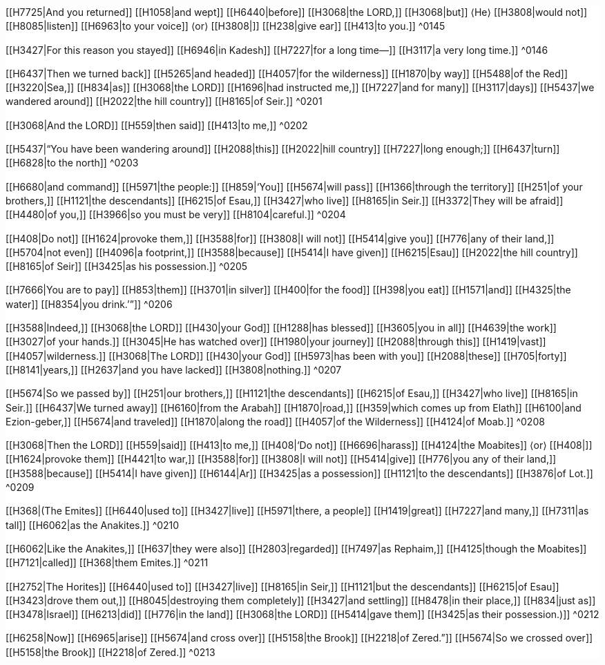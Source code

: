 [[H7725|And you returned]] [[H1058|and wept]] [[H6440|before]] [[H3068|the LORD,]] [[H3068|but]] ⟨He⟩ [[H3808|would not]] [[H8085|listen]] [[H6963|to your voice]] ⟨or⟩ [[H3808|]] [[H238|give ear]] [[H413|to you.]] ^0145

[[H3427|For this reason you stayed]] [[H6946|in Kadesh]] [[H7227|for a long time—]] [[H3117|a very long time.]] ^0146

[[H6437|Then we turned back]] [[H5265|and headed]] [[H4057|for the wilderness]] [[H1870|by way]] [[H5488|of the Red]] [[H3220|Sea,]] [[H834|as]] [[H3068|the LORD]] [[H1696|had instructed me,]] [[H7227|and for many]] [[H3117|days]] [[H5437|we wandered around]] [[H2022|the hill country]] [[H8165|of Seir.]] ^0201

[[H3068|And the LORD]] [[H559|then said]] [[H413|to me,]] ^0202

[[H5437|“You have been wandering around]] [[H2088|this]] [[H2022|hill country]] [[H7227|long enough;]] [[H6437|turn]] [[H6828|to the north]] ^0203

[[H6680|and command]] [[H5971|the people:]] [[H859|‘You]] [[H5674|will pass]] [[H1366|through the territory]] [[H251|of your brothers,]] [[H1121|the descendants]] [[H6215|of Esau,]] [[H3427|who live]] [[H8165|in Seir.]] [[H3372|They will be afraid]] [[H4480|of you,]] [[H3966|so you must be very]] [[H8104|careful.]] ^0204

[[H408|Do not]] [[H1624|provoke them,]] [[H3588|for]] [[H3808|I will not]] [[H5414|give you]] [[H776|any of their land,]] [[H5704|not even]] [[H4096|a footprint,]] [[H3588|because]] [[H5414|I have given]] [[H6215|Esau]] [[H2022|the hill country]] [[H8165|of Seir]] [[H3425|as his possession.]] ^0205

[[H7666|You are to pay]] [[H853|them]] [[H3701|in silver]] [[H400|for the food]] [[H398|you eat]] [[H1571|and]] [[H4325|the water]] [[H8354|you drink.’”]] ^0206

[[H3588|Indeed,]] [[H3068|the LORD]] [[H430|your God]] [[H1288|has blessed]] [[H3605|you in all]] [[H4639|the work]] [[H3027|of your hands.]] [[H3045|He has watched over]] [[H1980|your journey]] [[H2088|through this]] [[H1419|vast]] [[H4057|wilderness.]] [[H3068|The LORD]] [[H430|your God]] [[H5973|has been with you]] [[H2088|these]] [[H705|forty]] [[H8141|years,]] [[H2637|and you have lacked]] [[H3808|nothing.]] ^0207

[[H5674|So we passed by]] [[H251|our brothers,]] [[H1121|the descendants]] [[H6215|of Esau,]] [[H3427|who live]] [[H8165|in Seir.]] [[H6437|We turned away]] [[H6160|from the Arabah]] [[H1870|road,]] [[H359|which comes up from Elath]] [[H6100|and Ezion-geber,]] [[H5674|and traveled]] [[H1870|along the road]] [[H4057|of the Wilderness]] [[H4124|of Moab.]] ^0208

[[H3068|Then the LORD]] [[H559|said]] [[H413|to me,]] [[H408|‘Do not]] [[H6696|harass]] [[H4124|the Moabites]] ⟨or⟩ [[H408|]] [[H1624|provoke them]] [[H4421|to war,]] [[H3588|for]] [[H3808|I will not]] [[H5414|give]] [[H776|you  any of their land,]] [[H3588|because]] [[H5414|I have given]] [[H6144|Ar]] [[H3425|as a possession]] [[H1121|to the descendants]] [[H3876|of Lot.]] ^0209

[[H368|(The Emites]] [[H6440|used to]] [[H3427|live]] [[H5971|there,  a people]] [[H1419|great]] [[H7227|and many,]] [[H7311|as tall]] [[H6062|as the Anakites.]] ^0210

[[H6062|Like the Anakites,]] [[H637|they were also]] [[H2803|regarded]] [[H7497|as Rephaim,]] [[H4125|though the Moabites]] [[H7121|called]] [[H368|them  Emites.]] ^0211

[[H2752|The Horites]] [[H6440|used to]] [[H3427|live]] [[H8165|in Seir,]] [[H1121|but the descendants]] [[H6215|of Esau]] [[H3423|drove them out,]] [[H8045|destroying them completely]] [[H3427|and settling]] [[H8478|in their place,]] [[H834|just as]] [[H3478|Israel]] [[H6213|did]] [[H776|in the land]] [[H3068|the LORD]] [[H5414|gave them]] [[H3425|as their possession.)]] ^0212

[[H6258|Now]] [[H6965|arise]] [[H5674|and cross over]] [[H5158|the Brook]] [[H2218|of Zered.”]] [[H5674|So we crossed over]] [[H5158|the Brook]] [[H2218|of Zered.]] ^0213
